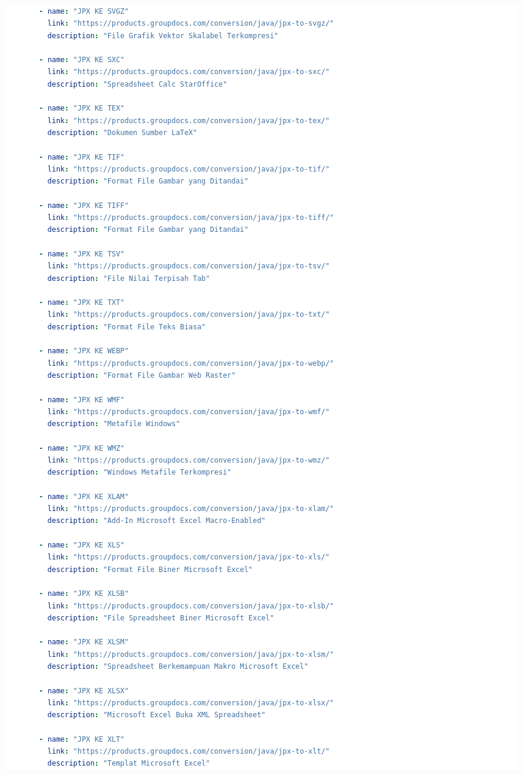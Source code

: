 ```yaml
        - name: "JPX KE SVGZ"
          link: "https://products.groupdocs.com/conversion/java/jpx-to-svgz/"
          description: "File Grafik Vektor Skalabel Terkompresi"

        - name: "JPX KE SXC"
          link: "https://products.groupdocs.com/conversion/java/jpx-to-sxc/"
          description: "Spreadsheet Calc StarOffice"

        - name: "JPX KE TEX"
          link: "https://products.groupdocs.com/conversion/java/jpx-to-tex/"
          description: "Dokumen Sumber LaTeX"

        - name: "JPX KE TIF"
          link: "https://products.groupdocs.com/conversion/java/jpx-to-tif/"
          description: "Format File Gambar yang Ditandai"

        - name: "JPX KE TIFF"
          link: "https://products.groupdocs.com/conversion/java/jpx-to-tiff/"
          description: "Format File Gambar yang Ditandai"

        - name: "JPX KE TSV"
          link: "https://products.groupdocs.com/conversion/java/jpx-to-tsv/"
          description: "File Nilai Terpisah Tab"

        - name: "JPX KE TXT"
          link: "https://products.groupdocs.com/conversion/java/jpx-to-txt/"
          description: "Format File Teks Biasa"

        - name: "JPX KE WEBP"
          link: "https://products.groupdocs.com/conversion/java/jpx-to-webp/"
          description: "Format File Gambar Web Raster"

        - name: "JPX KE WMF"
          link: "https://products.groupdocs.com/conversion/java/jpx-to-wmf/"
          description: "Metafile Windows"

        - name: "JPX KE WMZ"
          link: "https://products.groupdocs.com/conversion/java/jpx-to-wmz/"
          description: "Windows Metafile Terkompresi"

        - name: "JPX KE XLAM"
          link: "https://products.groupdocs.com/conversion/java/jpx-to-xlam/"
          description: "Add-In Microsoft Excel Macro-Enabled"

        - name: "JPX KE XLS"
          link: "https://products.groupdocs.com/conversion/java/jpx-to-xls/"
          description: "Format File Biner Microsoft Excel"

        - name: "JPX KE XLSB"
          link: "https://products.groupdocs.com/conversion/java/jpx-to-xlsb/"
          description: "File Spreadsheet Biner Microsoft Excel"

        - name: "JPX KE XLSM"
          link: "https://products.groupdocs.com/conversion/java/jpx-to-xlsm/"
          description: "Spreadsheet Berkemampuan Makro Microsoft Excel"

        - name: "JPX KE XLSX"
          link: "https://products.groupdocs.com/conversion/java/jpx-to-xlsx/"
          description: "Microsoft Excel Buka XML Spreadsheet"

        - name: "JPX KE XLT"
          link: "https://products.groupdocs.com/conversion/java/jpx-to-xlt/"
          description: "Templat Microsoft Excel"
```